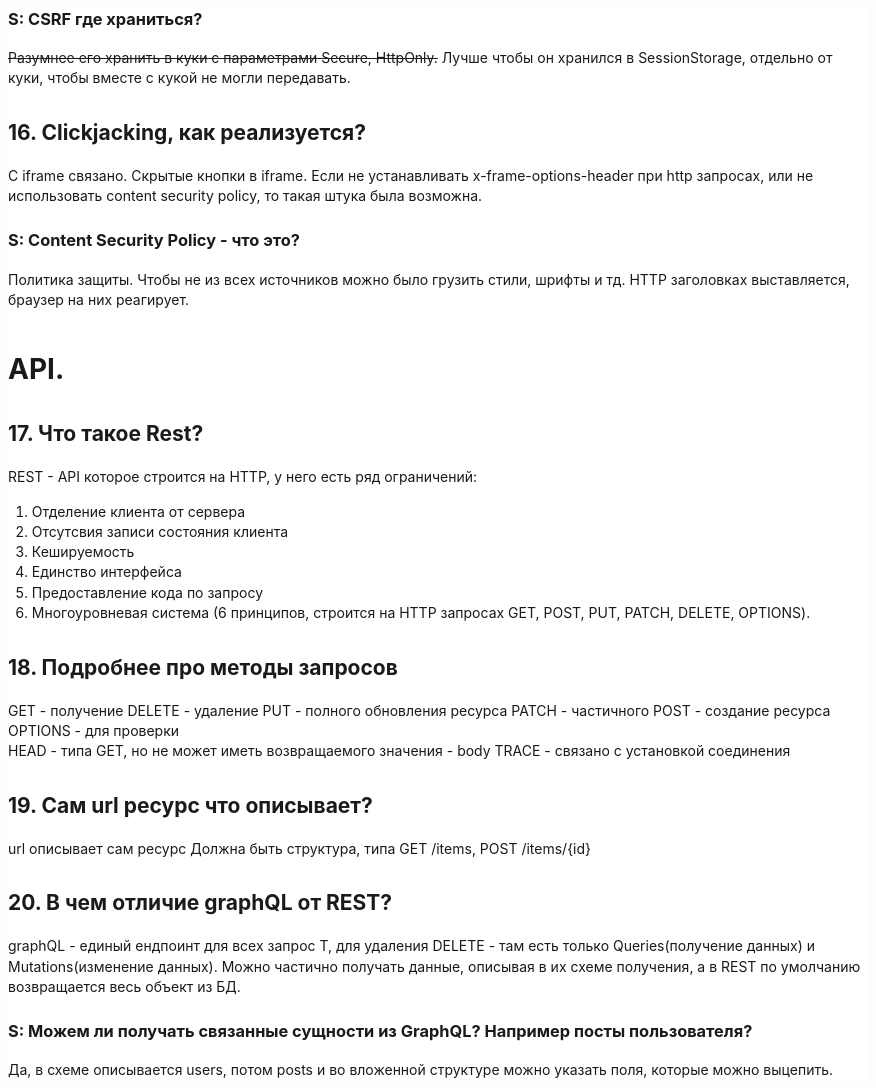 ### S: CSRF где храниться?
~~Разумнее его хранить в куки с параметрами Secure, HttpOnly.~~
Лучше чтобы он хранился в SessionStorage, отдельно от куки, чтобы вместе с кукой не могли передавать.

## 16. Clickjacking, как реализуется?
С iframe связано. Скрытые кнопки в iframe. Если не устанавливать x-frame-options-header при http запросах, или не использовать content security policy, то такая штука была возможна.

### S: Content Security Policy - что это?
Политика защиты. Чтобы не из всех источников можно было грузить стили, шрифты и тд. HTTP заголовках выставляется, браузер на них реагирует.

# API.
## 17. Что такое Rest?
REST - API которое строится на HTTP, у него есть ряд ограничений:
1. Отделение клиента от сервера
2. Отсутсвия записи состояния клиента
3. Кешируемость
4. Единство интерфейса
5. Предоставление кода по запросу
6. Многоуровневая система (6 принципов, строится на HTTP запросах GET, POST, PUT, PATCH, DELETE, OPTIONS). 

## 18. Подробнее про методы запросов
GET - получение
DELETE - удаление
PUT - полного обновления ресурса
PATCH - частичного
POST - создание ресурса
OPTIONS - для проверки  
HEAD - типа GET, но не может иметь возвращаемого значения - body
TRACE - связано с установкой соединения

## 19. Сам url ресурс что описывает?
url описывает сам ресурс
Должна быть структура, типа GET /items, POST /items/{id}

## 20. В чем отличие graphQL от REST?
graphQL - единый ендпоинт для всех запрос T, для удаления DELETE - там есть только Queries(получение данных) и Mutations(изменение данных). Можно частично получать данные, описывая в их схеме получения, а в REST по умолчанию возвращается весь объект из БД. 

### S: Можем ли получать связанные сущности из GraphQL? Например посты пользователя?
Да, в схеме описывается users, потом posts и во вложенной структуре можно указать поля, которые можно выцепить.
